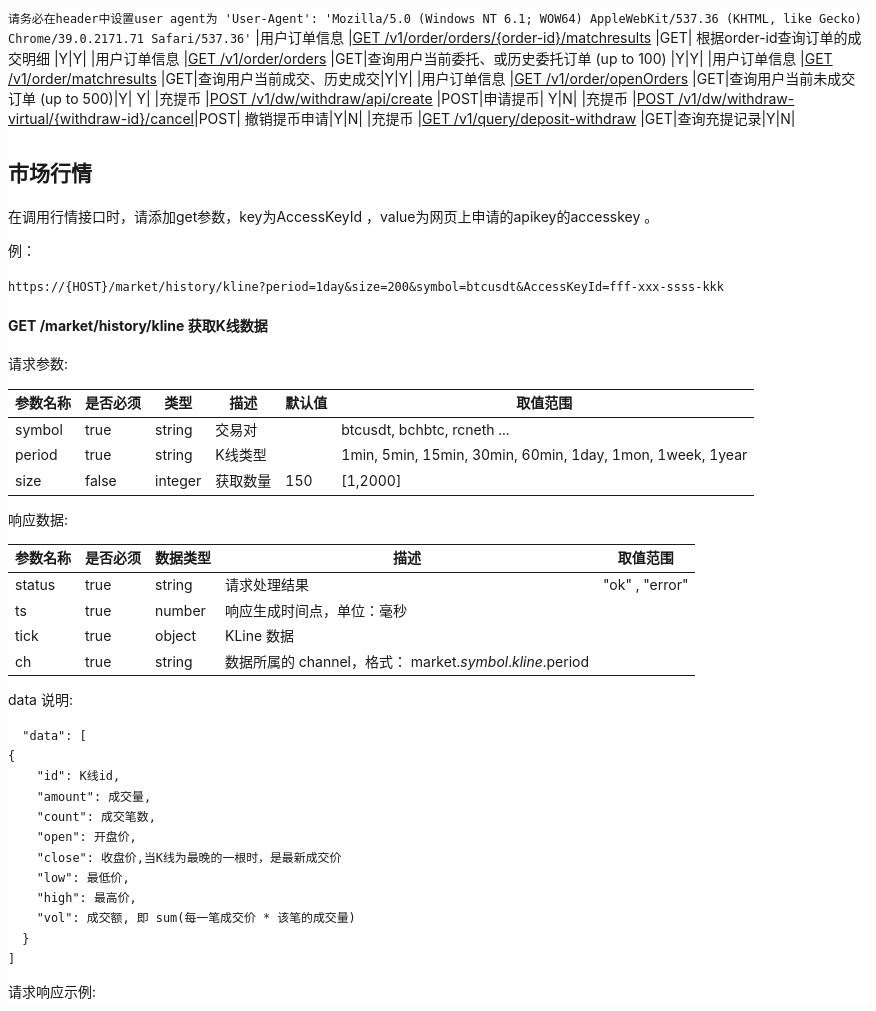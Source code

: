 ``` 请务必在header中设置user agent为 'User-Agent': 'Mozilla/5.0 (Windows NT 6.1; WOW64) AppleWebKit/537.36 (KHTML, like Gecko) Chrome/39.0.2171.71 Safari/537.36' ```
|用户订单信息	|[GET /v1/order/orders/{order-id}/matchresults](#get-v1orderordersorder-idmatchresults--查询某个订单的成交明细)	|GET| 根据order-id查询订单的成交明细	|Y|Y|
|用户订单信息	|[GET /v1/order/orders](#get-v1orderorders-查询当前委托历史委托)	|GET|查询用户当前委托、或历史委托订单 (up to 100)	|Y|Y|
|用户订单信息	|[GET /v1/order/matchresults](#get-v1ordermatchresults-查询当前成交历史成交)	|GET|查询用户当前成交、历史成交|Y|Y|
|用户订单信息	|[GET /v1/order/openOrders](#get-v1orderopenorders-获取所有当前帐号下未成交订单)	|GET|查询用户当前未成交订单 (up to 500)|Y|	Y|
|充提币	|[POST /v1/dw/withdraw/api/create](#post-v1dwwithdrawapicreate-申请提现虚拟币)	|POST|申请提币|	Y|N|
|充提币	|[POST /v1/dw/withdraw-virtual/{withdraw-id}/cancel](#post-v1dwwithdraw-virtualwithdraw-idcancel-申请取消提现虚拟币)|POST| 	撤销提币申请|Y|N|
|充提币	|[GET /v1/query/deposit-withdraw](#get-v1querydeposit-withdraw-查询虚拟币充提记录)	|GET|查询充提记录|Y|N|


## 市场行情

在调用行情接口时，请添加get参数，key为AccessKeyId ，value为网页上申请的apikey的accesskey 。

例：

```
https://{HOST}/market/history/kline?period=1day&size=200&symbol=btcusdt&AccessKeyId=fff-xxx-ssss-kkk

```

#### GET /market/history/kline 获取K线数据

请求参数: 

| 参数名称 | 是否必须  | 类型     | 描述  | 默认值   | 取值范围  |
| ------------ | ----- | ------ | ----- | ----- | ------- |
| symbol       | true  | string | 交易对  |  | btcusdt, bchbtc, rcneth ...   |
| period       | true  | string | K线类型 |    | 1min, 5min, 15min, 30min, 60min, 1day, 1mon, 1week, 1year |
| size | false | integer | 获取数量 | 150 | [1,2000] |

响应数据: 

| 参数名称   | 是否必须 | 数据类型   | 描述   | 取值范围   |
| ------ | ---- | ------ | ----------- | ------ |
| status | true | string | 请求处理结果    | "ok" , "error" |
| ts     | true | number | 响应生成时间点，单位：毫秒  |    |
| tick   | true | object | KLine 数据   |      |
| ch     | true | string | 数据所属的 channel，格式： market.$symbol.kline.$period |    |

data 说明: 

```
  "data": [
{
    "id": K线id,
    "amount": 成交量,
    "count": 成交笔数,
    "open": 开盘价,
    "close": 收盘价,当K线为最晚的一根时，是最新成交价
    "low": 最低价,
    "high": 最高价,
    "vol": 成交额, 即 sum(每一笔成交价 * 该笔的成交量)
  }
]
```

请求响应示例: 
```